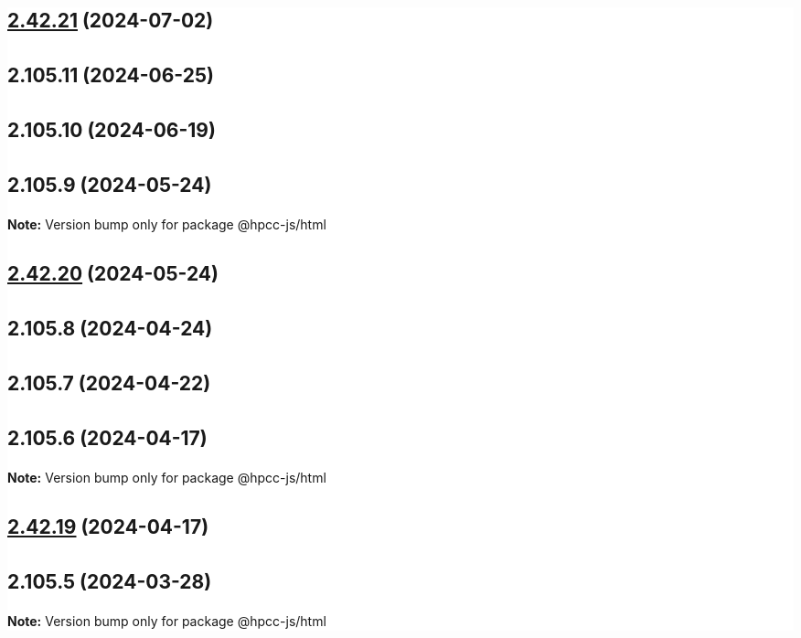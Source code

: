 ## [2.42.21](https://github.com/hpcc-systems/Visualization/compare/@hpcc-js/html@2.42.20...@hpcc-js/html@2.42.21) (2024-07-02)



## 2.105.11 (2024-06-25)



## 2.105.10 (2024-06-19)



## 2.105.9 (2024-05-24)

**Note:** Version bump only for package @hpcc-js/html





## [2.42.20](https://github.com/hpcc-systems/Visualization/compare/@hpcc-js/html@2.42.19...@hpcc-js/html@2.42.20) (2024-05-24)



## 2.105.8 (2024-04-24)



## 2.105.7 (2024-04-22)



## 2.105.6 (2024-04-17)

**Note:** Version bump only for package @hpcc-js/html





## [2.42.19](https://github.com/hpcc-systems/Visualization/compare/@hpcc-js/html@2.42.18...@hpcc-js/html@2.42.19) (2024-04-17)



## 2.105.5 (2024-03-28)

**Note:** Version bump only for package @hpcc-js/html




